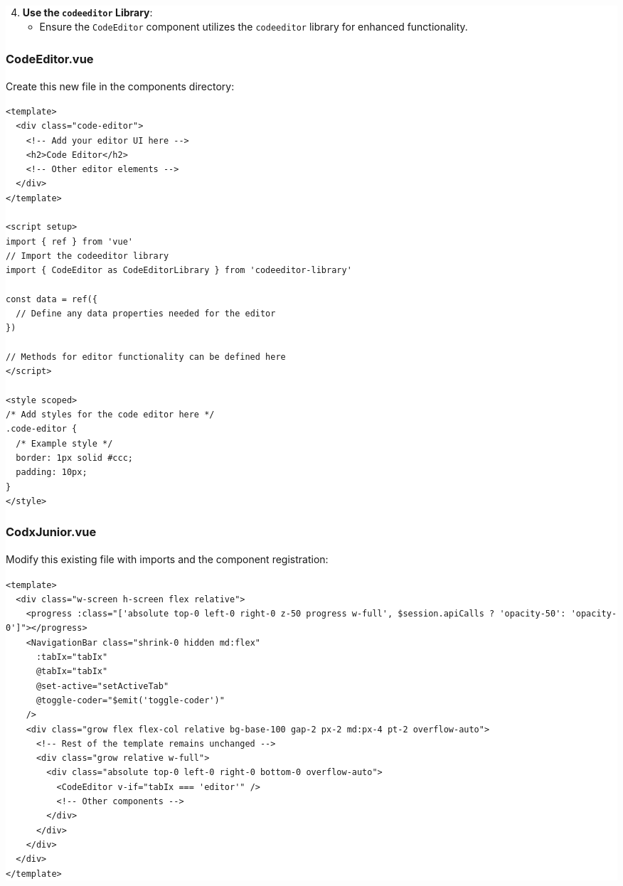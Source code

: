 4. **Use the `codeeditor` Library**:
   - Ensure the `CodeEditor` component utilizes the `codeeditor` library for enhanced functionality.

### CodeEditor.vue

Create this new file in the components directory:

```vue
<template>
  <div class="code-editor">
    <!-- Add your editor UI here -->
    <h2>Code Editor</h2>
    <!-- Other editor elements -->
  </div>
</template>

<script setup>
import { ref } from 'vue'
// Import the codeeditor library
import { CodeEditor as CodeEditorLibrary } from 'codeeditor-library'

const data = ref({
  // Define any data properties needed for the editor
})

// Methods for editor functionality can be defined here
</script>

<style scoped>
/* Add styles for the code editor here */
.code-editor {
  /* Example style */
  border: 1px solid #ccc;
  padding: 10px;
}
</style>
```

### CodxJunior.vue

Modify this existing file with imports and the component registration:

```vue
<template>
  <div class="w-screen h-screen flex relative">
    <progress :class="['absolute top-0 left-0 right-0 z-50 progress w-full', $session.apiCalls ? 'opacity-50': 'opacity-0']"></progress>      
    <NavigationBar class="shrink-0 hidden md:flex"
      :tabIx="tabIx"
      @tabIx="tabIx"
      @set-active="setActiveTab"
      @toggle-coder="$emit('toggle-coder')"
    />
    <div class="grow flex flex-col relative bg-base-100 gap-2 px-2 md:px-4 pt-2 overflow-auto">
      <!-- Rest of the template remains unchanged -->
      <div class="grow relative w-full">
        <div class="absolute top-0 left-0 right-0 bottom-0 overflow-auto">
          <CodeEditor v-if="tabIx === 'editor'" />
          <!-- Other components -->
        </div>
      </div>
    </div>
  </div>
</template>

```